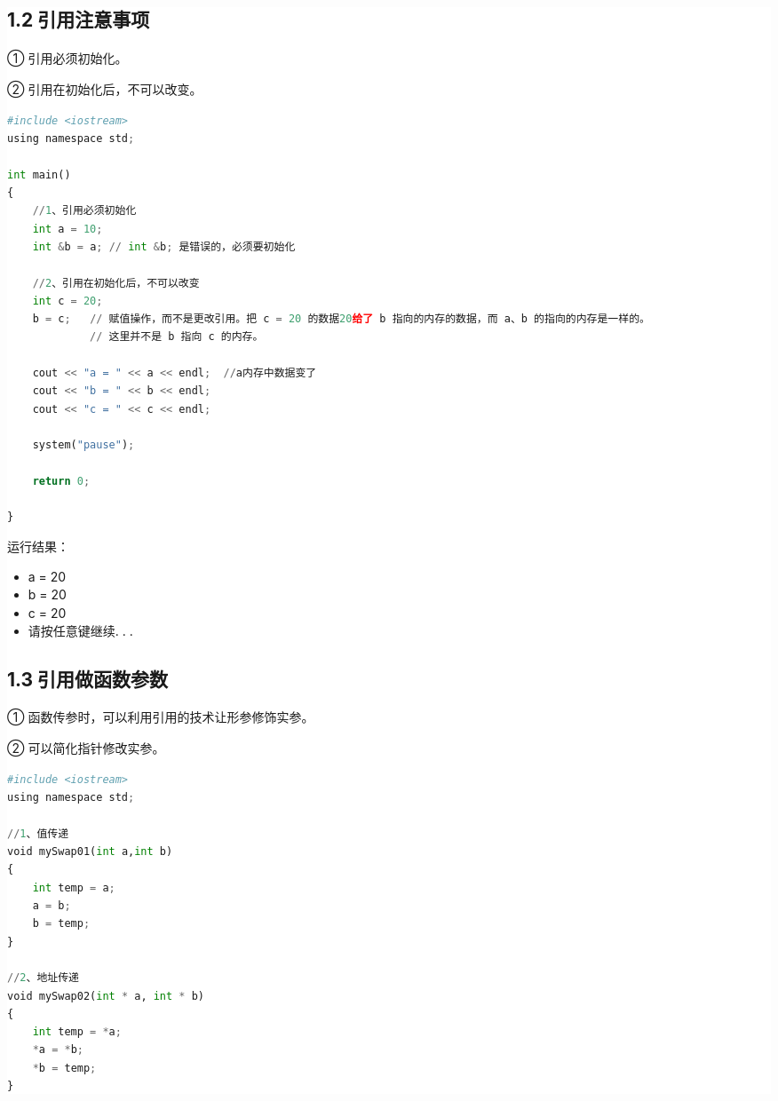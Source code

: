 ## 1.2 引用注意事项

① 引用必须初始化。

② 引用在初始化后，不可以改变。


```python
#include <iostream>
using namespace std;

int main()
{
    //1、引用必须初始化
    int a = 10;
    int &b = a; // int &b; 是错误的，必须要初始化

    //2、引用在初始化后，不可以改变
    int c = 20;
    b = c;   // 赋值操作，而不是更改引用。把 c = 20 的数据20给了 b 指向的内存的数据，而 a、b 的指向的内存是一样的。
             // 这里并不是 b 指向 c 的内存。

    cout << "a = " << a << endl;  //a内存中数据变了
    cout << "b = " << b << endl;
    cout << "c = " << c << endl;

    system("pause");

    return 0;

}
```

运行结果：  
 - a = 20  
 - b = 20  
 - c = 20  
 - 请按任意键继续. . .

## 1.3 引用做函数参数

① 函数传参时，可以利用引用的技术让形参修饰实参。

② 可以简化指针修改实参。


```python
#include <iostream>
using namespace std;

//1、值传递
void mySwap01(int a,int b)
{
    int temp = a;
    a = b;
    b = temp;
}

//2、地址传递
void mySwap02(int * a, int * b)
{
    int temp = *a;
    *a = *b;
    *b = temp;
}

```